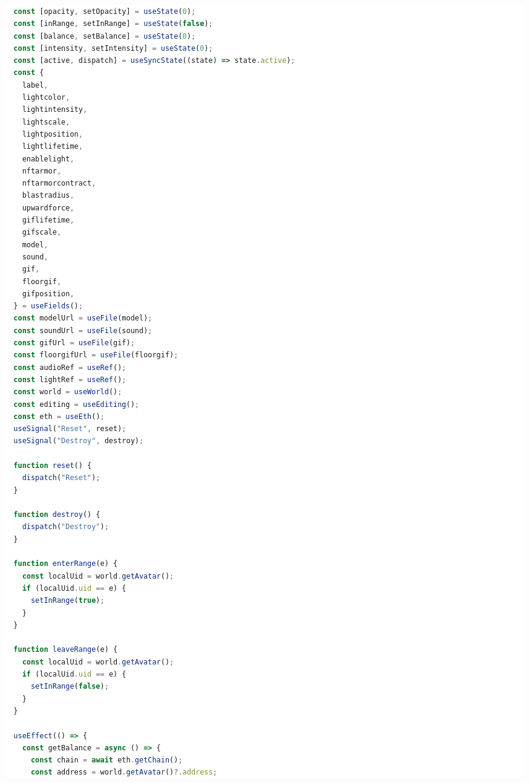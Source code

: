 ```jsx
  const [opacity, setOpacity] = useState(0);
  const [inRange, setInRange] = useState(false);
  const [balance, setBalance] = useState(0);
  const [intensity, setIntensity] = useState(0);
  const [active, dispatch] = useSyncState((state) => state.active);
  const {
    label,
    lightcolor,
    lightintensity,
    lightscale,
    lightposition,
    lightlifetime,
    enablelight,
    nftarmor,
    nftarmorcontract,
    blastradius,
    upwardforce,
    giflifetime,
    gifscale,
    model,
    sound,
    gif,
    floorgif,
    gifposition,
  } = useFields();
  const modelUrl = useFile(model);
  const soundUrl = useFile(sound);
  const gifUrl = useFile(gif);
  const floorgifUrl = useFile(floorgif);
  const audioRef = useRef();
  const lightRef = useRef();
  const world = useWorld();
  const editing = useEditing();
  const eth = useEth();
  useSignal("Reset", reset);
  useSignal("Destroy", destroy);

  function reset() {
    dispatch("Reset");
  }

  function destroy() {
    dispatch("Destroy");
  }

  function enterRange(e) {
    const localUid = world.getAvatar();
    if (localUid.uid == e) {
      setInRange(true);
    }
  }

  function leaveRange(e) {
    const localUid = world.getAvatar();
    if (localUid.uid == e) {
      setInRange(false);
    }
  }

  useEffect(() => {
    const getBalance = async () => {
      const chain = await eth.getChain();
      const address = world.getAvatar()?.address;
```